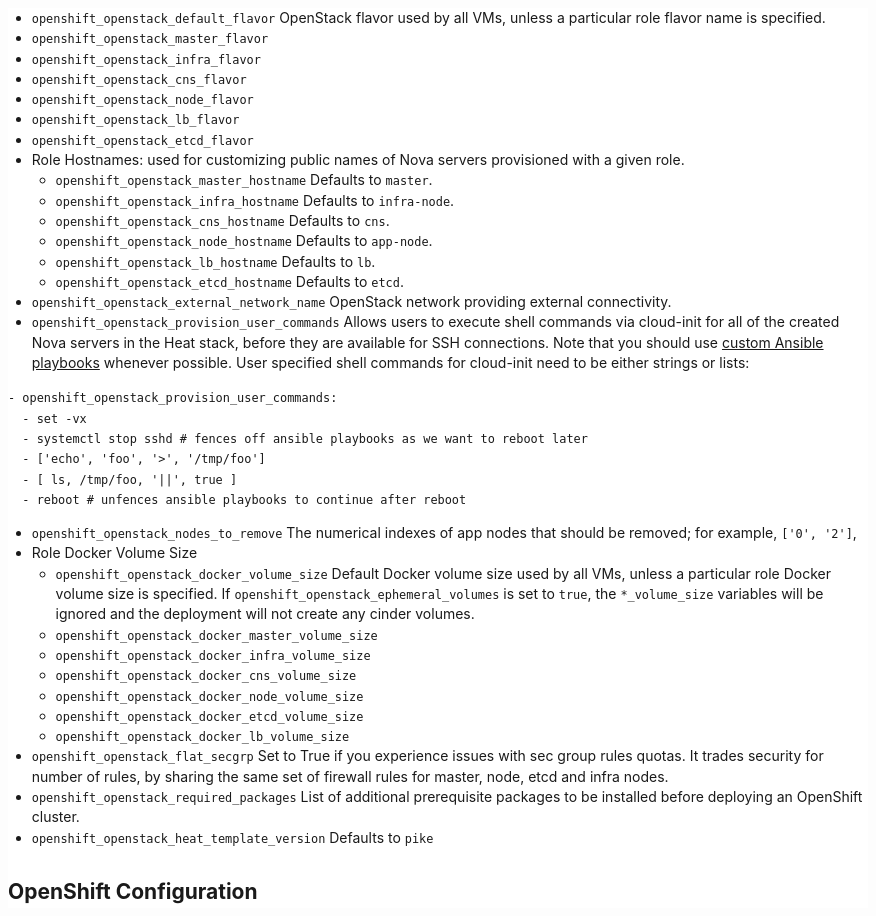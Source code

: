   * `openshift_openstack_default_flavor` OpenStack flavor used by all VMs, unless a particular role flavor name is specified.
  * `openshift_openstack_master_flavor`
  * `openshift_openstack_infra_flavor`
  * `openshift_openstack_cns_flavor`
  * `openshift_openstack_node_flavor`
  * `openshift_openstack_lb_flavor`
  * `openshift_openstack_etcd_flavor`
* Role Hostnames: used for customizing public names of Nova servers provisioned with a given role.
  * `openshift_openstack_master_hostname` Defaults to `master`.
  * `openshift_openstack_infra_hostname` Defaults to `infra-node`.
  * `openshift_openstack_cns_hostname` Defaults to `cns`.
  * `openshift_openstack_node_hostname` Defaults to `app-node`.
  * `openshift_openstack_lb_hostname` Defaults to `lb`.
  * `openshift_openstack_etcd_hostname` Defaults to `etcd`.
* `openshift_openstack_external_network_name` OpenStack network providing external connectivity.
* `openshift_openstack_provision_user_commands` Allows users to execute shell commands via cloud-init for all of the created Nova servers in the Heat stack, before they are available for SSH connections. Note that you should use [custom Ansible playbooks](./post-install.md#run-custom-post-provision-actions) whenever possible. User specified shell commands for cloud-init need to be either strings or lists:

```
- openshift_openstack_provision_user_commands:
  - set -vx
  - systemctl stop sshd # fences off ansible playbooks as we want to reboot later
  - ['echo', 'foo', '>', '/tmp/foo']
  - [ ls, /tmp/foo, '||', true ]
  - reboot # unfences ansible playbooks to continue after reboot
```

* `openshift_openstack_nodes_to_remove` The numerical indexes of app nodes that should be removed; for example, `['0', '2']`,
* Role Docker Volume Size
  * `openshift_openstack_docker_volume_size` Default Docker volume size used by all VMs, unless a particular role Docker volume size is specified. If `openshift_openstack_ephemeral_volumes` is set to `true`, the `*_volume_size` variables will be ignored and the deployment will not create any cinder volumes.
  * `openshift_openstack_docker_master_volume_size`
  * `openshift_openstack_docker_infra_volume_size`
  * `openshift_openstack_docker_cns_volume_size`
  * `openshift_openstack_docker_node_volume_size`
  * `openshift_openstack_docker_etcd_volume_size`
  * `openshift_openstack_docker_lb_volume_size`
* `openshift_openstack_flat_secgrp` Set to True if you experience issues with sec group rules quotas. It trades security for number of rules, by sharing the same set of firewall rules for master, node, etcd and infra nodes.
* `openshift_openstack_required_packages` List of additional prerequisite packages to be installed before deploying an OpenShift cluster.
* `openshift_openstack_heat_template_version` Defaults to `pike`


## OpenShift Configuration


[openstack-credentials]: https://docs.okd.io/latest/install_config/configuring_openstack.html#install-config-configuring-openstack
[nsupdate-rfc]: https://www.ietf.org/rfc/rfc2136.txt